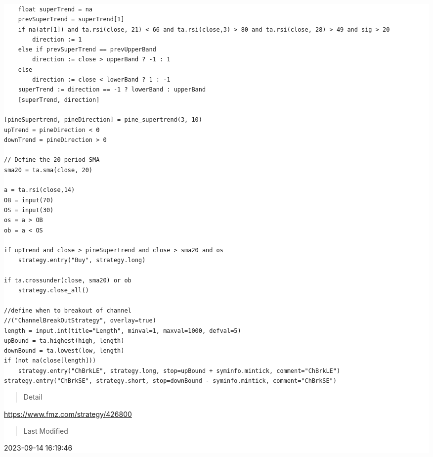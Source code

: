 ``` pinescript
    float superTrend = na
    prevSuperTrend = superTrend[1]
    if na(atr[1]) and ta.rsi(close, 21) < 66 and ta.rsi(close,3) > 80 and ta.rsi(close, 28) > 49 and sig > 20
        direction := 1
    else if prevSuperTrend == prevUpperBand
        direction := close > upperBand ? -1 : 1
    else
        direction := close < lowerBand ? 1 : -1
    superTrend := direction == -1 ? lowerBand : upperBand
    [superTrend, direction]

[pineSupertrend, pineDirection] = pine_supertrend(3, 10)
upTrend = pineDirection < 0
downTrend = pineDirection > 0

// Define the 20-period SMA
sma20 = ta.sma(close, 20)

a = ta.rsi(close,14)
OB = input(70)
OS = input(30)
os = a > OB
ob = a < OS

if upTrend and close > pineSupertrend and close > sma20 and os
    strategy.entry("Buy", strategy.long)

if ta.crossunder(close, sma20) or ob
    strategy.close_all()

//define when to breakout of channel 
//("ChannelBreakOutStrategy", overlay=true)
length = input.int(title="Length", minval=1, maxval=1000, defval=5)
upBound = ta.highest(high, length)
downBound = ta.lowest(low, length)
if (not na(close[length]))
	strategy.entry("ChBrkLE", strategy.long, stop=upBound + syminfo.mintick, comment="ChBrkLE")
strategy.entry("ChBrkSE", strategy.short, stop=downBound - syminfo.mintick, comment="ChBrkSE")

```

> Detail

https://www.fmz.com/strategy/426800

> Last Modified

2023-09-14 16:19:46
